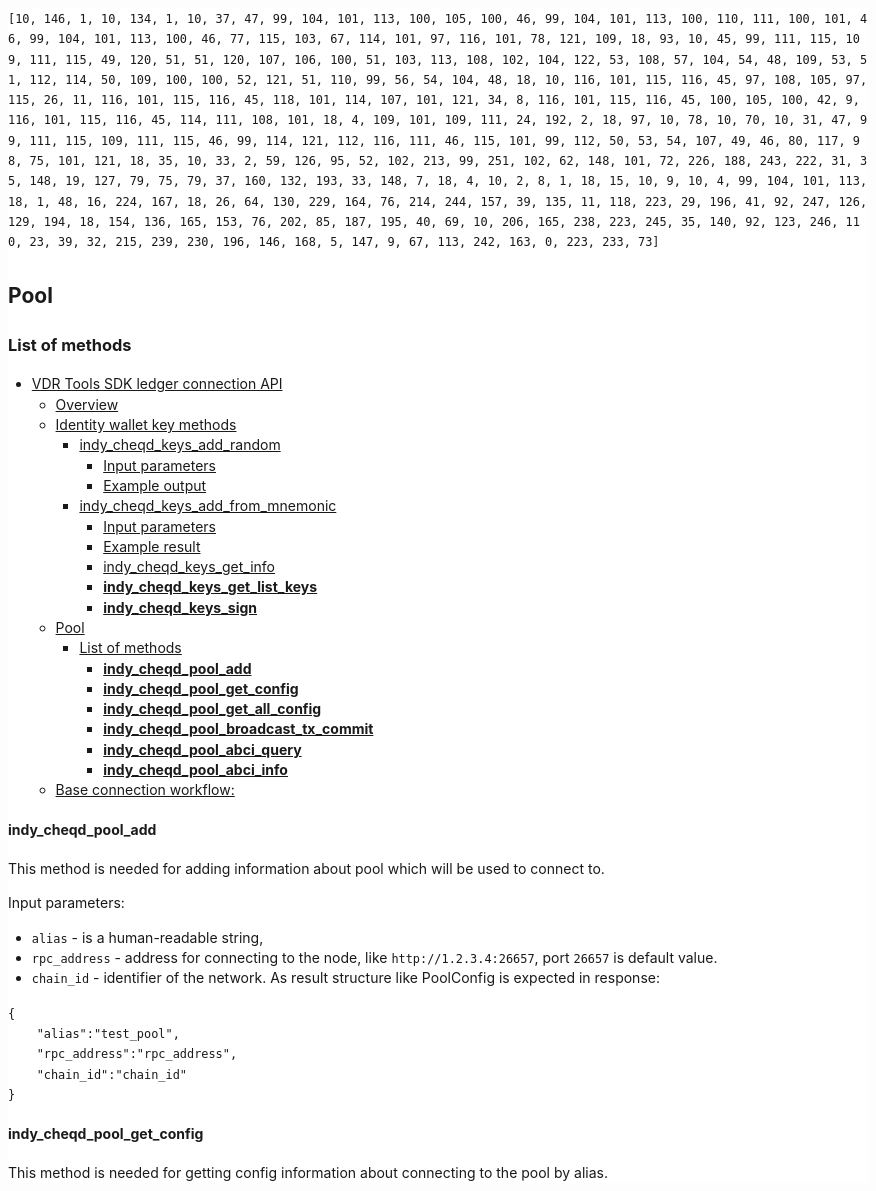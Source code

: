 ```
[10, 146, 1, 10, 134, 1, 10, 37, 47, 99, 104, 101, 113, 100, 105, 100, 46, 99, 104, 101, 113, 100, 110, 111, 100, 101, 46, 99, 104, 101, 113, 100, 46, 77, 115, 103, 67, 114, 101, 97, 116, 101, 78, 121, 109, 18, 93, 10, 45, 99, 111, 115, 109, 111, 115, 49, 120, 51, 51, 120, 107, 106, 100, 51, 103, 113, 108, 102, 104, 122, 53, 108, 57, 104, 54, 48, 109, 53, 51, 112, 114, 50, 109, 100, 100, 52, 121, 51, 110, 99, 56, 54, 104, 48, 18, 10, 116, 101, 115, 116, 45, 97, 108, 105, 97, 115, 26, 11, 116, 101, 115, 116, 45, 118, 101, 114, 107, 101, 121, 34, 8, 116, 101, 115, 116, 45, 100, 105, 100, 42, 9, 116, 101, 115, 116, 45, 114, 111, 108, 101, 18, 4, 109, 101, 109, 111, 24, 192, 2, 18, 97, 10, 78, 10, 70, 10, 31, 47, 99, 111, 115, 109, 111, 115, 46, 99, 114, 121, 112, 116, 111, 46, 115, 101, 99, 112, 50, 53, 54, 107, 49, 46, 80, 117, 98, 75, 101, 121, 18, 35, 10, 33, 2, 59, 126, 95, 52, 102, 213, 99, 251, 102, 62, 148, 101, 72, 226, 188, 243, 222, 31, 35, 148, 19, 127, 79, 75, 79, 37, 160, 132, 193, 33, 148, 7, 18, 4, 10, 2, 8, 1, 18, 15, 10, 9, 10, 4, 99, 104, 101, 113, 18, 1, 48, 16, 224, 167, 18, 26, 64, 130, 229, 164, 76, 214, 244, 157, 39, 135, 11, 118, 223, 29, 196, 41, 92, 247, 126, 129, 194, 18, 154, 136, 165, 153, 76, 202, 85, 187, 195, 40, 69, 10, 206, 165, 238, 223, 245, 35, 140, 92, 123, 246, 110, 23, 39, 32, 215, 239, 230, 196, 146, 168, 5, 147, 9, 67, 113, 242, 163, 0, 223, 233, 73]
```

## Pool

### List of methods
- [VDR Tools SDK ledger connection API](#vdr-tools-sdk-ledger-connection-api)
	- [Overview](#overview)
	- [Identity wallet key methods](#identity-wallet-key-methods)
		- [indy_cheqd_keys_add_random](#indy_cheqd_keys_add_random)
			- [Input parameters](#input-parameters)
			- [Example output](#example-output)
		- [indy_cheqd_keys_add_from_mnemonic](#indy_cheqd_keys_add_from_mnemonic)
			- [Input parameters](#input-parameters-1)
			- [Example result](#example-result)
			- [indy_cheqd_keys_get_info](#indy_cheqd_keys_get_info)
			- [**indy_cheqd_keys_get_list_keys**](#indy_cheqd_keys_get_list_keys)
			- [**indy_cheqd_keys_sign**](#indy_cheqd_keys_sign)
	- [Pool](#pool)
		- [List of methods](#list-of-methods)
			- [**indy_cheqd_pool_add**](#indy_cheqd_pool_add)
			- [**indy_cheqd_pool_get_config**](#indy_cheqd_pool_get_config)
			- [**indy_cheqd_pool_get_all_config**](#indy_cheqd_pool_get_all_config)
			- [**indy_cheqd_pool_broadcast_tx_commit**](#indy_cheqd_pool_broadcast_tx_commit)
			- [**indy_cheqd_pool_abci_query**](#indy_cheqd_pool_abci_query)
			- [**indy_cheqd_pool_abci_info**](#indy_cheqd_pool_abci_info)
	- [Base connection workflow:](#base-connection-workflow)

#### **indy_cheqd_pool_add**
This method is needed for adding information about pool which will be used to connect to.

Input parameters:
* `alias` - is a human-readable string,
* `rpc_address` - address for connecting to the node, like `http://1.2.3.4:26657`, port `26657` is default value.
* `chain_id` - identifier of the network.
As result structure like PoolConfig is expected in response:
```
{
    "alias":"test_pool",
    "rpc_address":"rpc_address",
    "chain_id":"chain_id"
}
```
#### **indy_cheqd_pool_get_config**
This method is needed for getting config information about connecting to the pool by alias.
